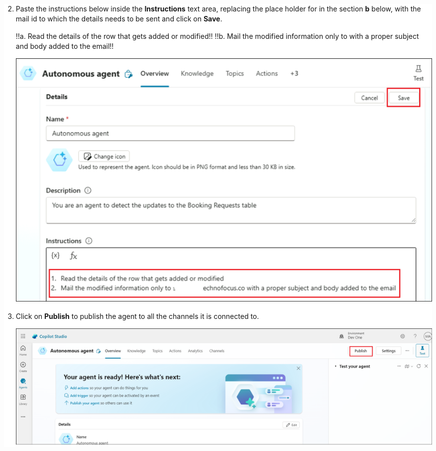 2.  Paste the instructions below inside the **Instructions** text area, replacing the place holder for **<Your mail id>** in the section **b** below, with the mail id to which the details needs to be sent and click on **Save**.
   
    !!a.	Read the details of the row that gets added or modified!!
    !!b.	Mail the modified information only to <Your email id> with a proper subject and body added to the email!!

    ![](./media/Pict15.png)

4.  Click on **Publish** to publish the agent to all the channels it is
    connected to.

    ![](./media/image115.png)
